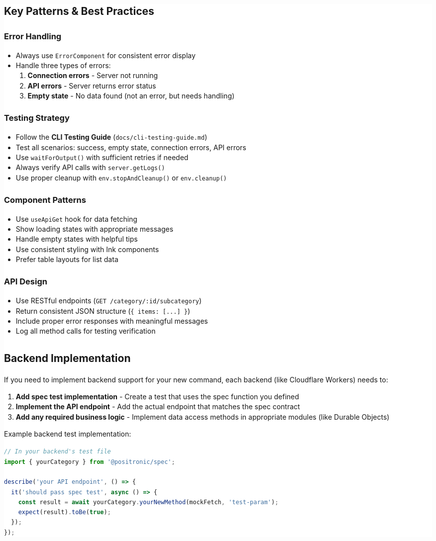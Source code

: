 ## Key Patterns & Best Practices

### Error Handling

- Always use `ErrorComponent` for consistent error display
- Handle three types of errors:
  1. **Connection errors** - Server not running
  2. **API errors** - Server returns error status
  3. **Empty state** - No data found (not an error, but needs handling)

### Testing Strategy

- Follow the **CLI Testing Guide** (`docs/cli-testing-guide.md`)
- Test all scenarios: success, empty state, connection errors, API errors
- Use `waitForOutput()` with sufficient retries if needed
- Always verify API calls with `server.getLogs()`
- Use proper cleanup with `env.stopAndCleanup()` or `env.cleanup()`

### Component Patterns

- Use `useApiGet` hook for data fetching
- Show loading states with appropriate messages
- Handle empty states with helpful tips
- Use consistent styling with Ink components
- Prefer table layouts for list data

### API Design

- Use RESTful endpoints (`GET /category/:id/subcategory`)
- Return consistent JSON structure (`{ items: [...] }`)
- Include proper error responses with meaningful messages
- Log all method calls for testing verification

## Backend Implementation

If you need to implement backend support for your new command, each backend (like Cloudflare Workers) needs to:

1. **Add spec test implementation** - Create a test that uses the spec function you defined
2. **Implement the API endpoint** - Add the actual endpoint that matches the spec contract
3. **Add any required business logic** - Implement data access methods in appropriate modules (like Durable Objects)

Example backend test implementation:

```typescript
// In your backend's test file
import { yourCategory } from '@positronic/spec';

describe('your API endpoint', () => {
  it('should pass spec test', async () => {
    const result = await yourCategory.yourNewMethod(mockFetch, 'test-param');
    expect(result).toBe(true);
  });
});
```
